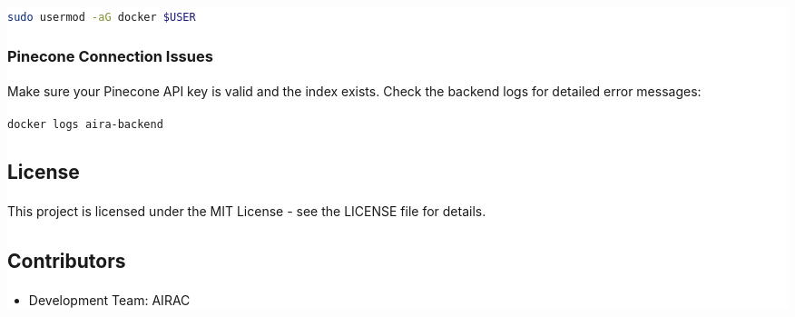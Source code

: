```bash
sudo usermod -aG docker $USER
```

### Pinecone Connection Issues

Make sure your Pinecone API key is valid and the index exists. Check the backend logs for detailed error messages:

```bash
docker logs aira-backend
```

## License

This project is licensed under the MIT License - see the LICENSE file for details.

## Contributors

- Development Team: AIRAC
